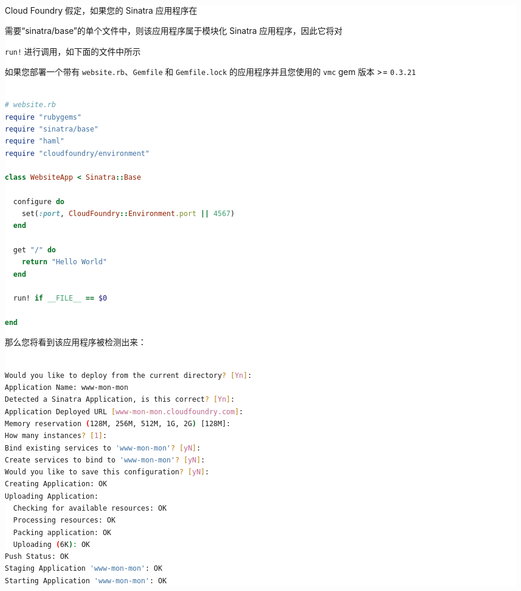 Cloud Foundry 假定，如果您的 Sinatra 应用程序在

需要“sinatra/base”的单个文件中，则该应用程序属于模块化 Sinatra 应用程序，因此它将对

`run!` 进行调用，如下面的文件中所示


如果您部署一个带有 `website.rb`、`Gemfile` 和 `Gemfile.lock` 的应用程序并且您使用的 `vmc` gem 版本 >= `0.3.21`


``` ruby

# website.rb
require "rubygems"
require "sinatra/base"
require "haml"
require "cloudfoundry/environment"

class WebsiteApp < Sinatra::Base

  configure do
    set(:port, CloudFoundry::Environment.port || 4567)
  end

  get "/" do
    return "Hello World"
  end

  run! if __FILE__ == $0

end
```

那么您将看到该应用程序被检测出来：


``` bash

Would you like to deploy from the current directory? [Yn]:
Application Name: www-mon-mon
Detected a Sinatra Application, is this correct? [Yn]:
Application Deployed URL [www-mon-mon.cloudfoundry.com]:
Memory reservation (128M, 256M, 512M, 1G, 2G) [128M]:
How many instances? [1]:
Bind existing services to 'www-mon-mon'? [yN]:
Create services to bind to 'www-mon-mon'? [yN]:
Would you like to save this configuration? [yN]:
Creating Application: OK
Uploading Application:
  Checking for available resources: OK
  Processing resources: OK
  Packing application: OK
  Uploading (6K): OK
Push Status: OK
Staging Application 'www-mon-mon': OK
Starting Application 'www-mon-mon': OK

```
